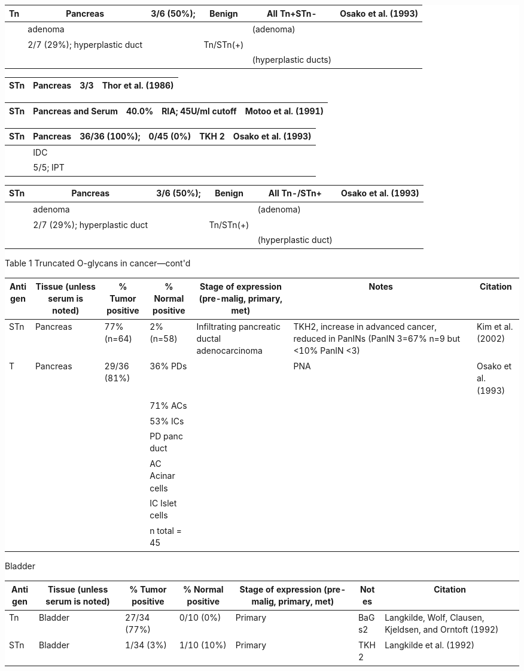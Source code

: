 | Tn | Pancreas | 3/6 (50%);    | Benign | All Tn+STn-                           | Osako et al. (1993) |
| --- | -------- | ------------- | ------- | ------------------------------------- | ------------------- |
|     | adenoma  |               |         | (adenoma)                            |                     |
|     | 2/7 (29%); hyperplastic duct |         | Tn/STn(+)                            |                     |
|     |          |               |         | (hyperplastic ducts)                 |                     |

| STn | Pancreas | 3/3 | Thor et al. (1986) |
| ---- | -------- | --- | ------------------ |

| STn | Pancreas and Serum | 40.0% | RIA; 45U/ml cutoff | Motoo et al. (1991) |
| ---- | ------------------- | ----- | ------------------ | -------------------- |

| STn | Pancreas | 36/36 (100%); | 0/45 (0%) | TKH 2 | Osako et al. (1993) |
| ---- | -------- | ------------- | --------- | ----- | ------------------- |
|      | IDC      |              |           |       |                     |
|      | 5/5; IPT |              |           |       |                     |

| STn | Pancreas | 3/6 (50%);    | Benign | All Tn-/STn+                          | Osako et al. (1993) |
| ---- | -------- | ------------- | ------- | ------------------------------------ | ------------------- |
|      | adenoma  |              |         | (adenoma)                            |                     |
|      | 2/7 (29%); hyperplastic duct |         | Tn/STn(+)                            |                     |
|      |          |              |         | (hyperplastic duct)                  |                     |

Table 1 Truncated O-glycans in cancer—cont'd

| Antigen | Tissue (unless serum is noted) | % Tumor positive | % Normal positive | Stage of expression (pre-malig, primary, met) | Notes | Citation |
|---------|---------------------------------|------------------|-------------------|-----------------------------------------------|--------|----------|
| STn     | Pancreas                        | 77% (n=64)       | 2% (n=58)         | Infiltrating pancreatic ductal adenocarcinoma   | TKH2, increase in advanced cancer, reduced in PanINs (PanIN 3=67% n=9 but <10% PanIN <3) | Kim et al. (2002) |
| T       | Pancreas                        | 29/36 (81%)      | 36% PDs           |                                           | PNA    | Osako et al. (1993) |
|         |                                 |                  | 71% ACs           |                                           |        |          |
|         |                                 |                  | 53% ICs           |                                           |        |          |
|         |                                 |                  | PD panc duct      |                                           |        |          |
|         |                                 |                  | AC Acinar cells   |                                           |        |          |
|         |                                 |                  | IC Islet cells    |                                           |        |          |
|         |                                 |                  | n total = 45      |                                           |        |          |

Bladder

| Antigen | Tissue (unless serum is noted) | % Tumor positive | % Normal positive | Stage of expression (pre-malig, primary, met) | Notes | Citation |
|---------|---------------------------------|------------------|-------------------|-----------------------------------------------|--------|----------|
| Tn      | Bladder                         | 27/34 (77%)      | 0/10 (0%)         | Primary                                      | BaGs2  | Langkilde, Wolf, Clausen, Kjeldsen, and Orntoft (1992) |
| STn     | Bladder                         | 1/34 (3%)        | 1/10 (10%)        | Primary                                      | TKH2   | Langkilde et al. (1992) |
